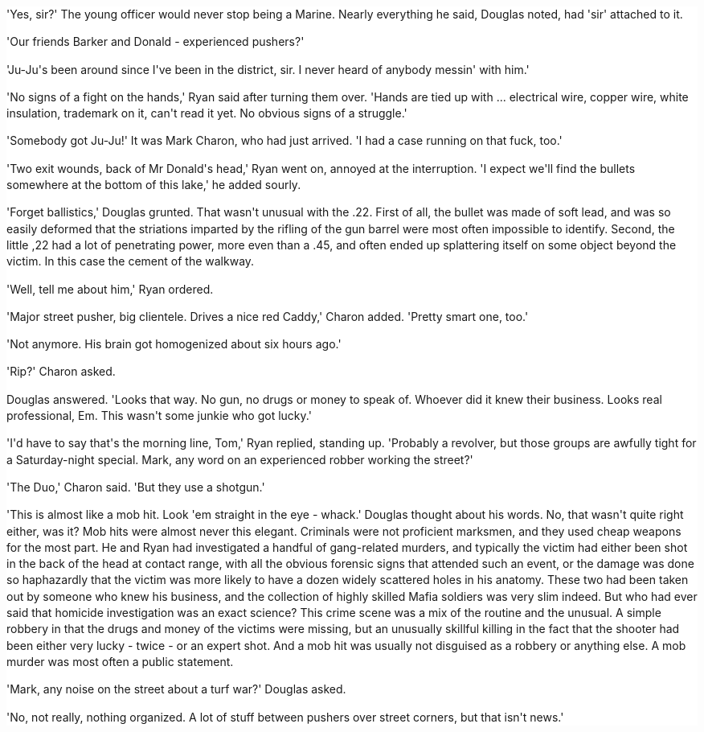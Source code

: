 'Yes, sir?' The young officer would never stop being a Marine. Nearly everything he said, Douglas noted, had 'sir' attached to it.

'Our friends Barker and Donald - experienced pushers?'

'Ju-Ju's been around since I've been in the district, sir. I never heard of anybody messin' with him.'

'No signs of a fight on the hands,' Ryan said after turning them over. 'Hands are tied up with ... electrical wire, copper wire, white insulation, trademark on it, can't read it yet. No obvious signs of a struggle.'

'Somebody got Ju-Ju!' It was Mark Charon, who had just arrived. 'I had a case running on that fuck, too.'

'Two exit wounds, back of Mr Donald's head,' Ryan went on, annoyed at the interruption. 'I expect we'll find the bullets somewhere at the bottom of this lake,' he added sourly.

'Forget ballistics,' Douglas grunted. That wasn't unusual with the .22. First of all, the bullet was made of soft lead, and was so easily deformed that the striations imparted by the rifling of the gun barrel were most often impossible to identify. Second, the little ,22 had a lot of penetrating power, more even than a .45, and often ended up splattering itself on some object beyond the victim. In this case the cement of the walkway.

'Well, tell me about him,' Ryan ordered.

'Major street pusher, big clientele. Drives a nice red Caddy,' Charon added. 'Pretty smart one, too.'

'Not anymore. His brain got homogenized about six hours ago.'

'Rip?' Charon asked.

Douglas answered. 'Looks that way. No gun, no drugs or money to speak of. Whoever did it knew their business. Looks real professional, Em. This wasn't some junkie who got lucky.'

'I'd have to say that's the morning line, Tom,' Ryan replied, standing up. 'Probably a revolver, but those groups are awfully tight for a Saturday-night special. Mark, any word on an experienced robber working the street?'

'The Duo,' Charon said. 'But they use a shotgun.'

'This is almost like a mob hit. Look 'em straight in the eye - whack.' Douglas thought about his words. No, that wasn't quite right either, was it? Mob hits were almost never this elegant. Criminals were not proficient marksmen, and they used cheap weapons for the most part. He and Ryan had investigated a handful of gang-related murders, and typically the victim had either been shot in the back of the head at contact range, with all the obvious forensic signs that attended such an event, or the damage was done so haphazardly that the victim was more likely to have a dozen widely scattered holes in his anatomy. These two had been taken out by someone who knew his business, and the collection of highly skilled Mafia soldiers was very slim indeed. But who had ever said that homicide investigation was an exact science? This crime scene was a mix of the routine and the unusual. A simple robbery in that the drugs and money of the victims were missing, but an unusually skillful killing in the fact that the shooter had been either very lucky - twice - or an expert shot. And a mob hit was usually not disguised as a robbery or anything else. A mob murder was most often a public statement.

'Mark, any noise on the street about a turf war?' Douglas asked.

'No, not really, nothing organized. A lot of stuff between pushers over street corners, but that isn't news.'
